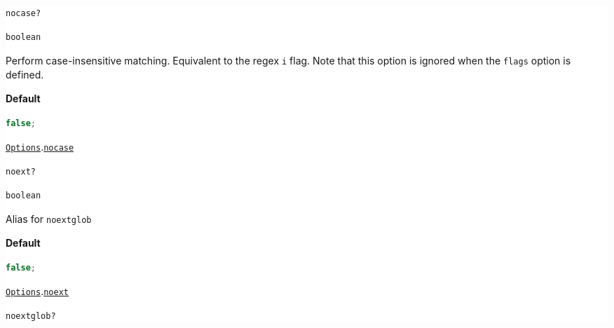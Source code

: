 <a id="nocase"></a> `nocase?`

</td>
<td>

`boolean`

</td>
<td>

Perform case-insensitive matching. Equivalent to the regex `i` flag.
Note that this option is ignored when the `flags` option is defined.

**Default**

```ts
false;
```

</td>
<td>

[`Options`](Options.md).[`nocase`](Options.md#nocase)

</td>
</tr>
<tr>
<td>

<a id="noext"></a> `noext?`

</td>
<td>

`boolean`

</td>
<td>

Alias for `noextglob`

**Default**

```ts
false;
```

</td>
<td>

[`Options`](Options.md).[`noext`](Options.md#noext)

</td>
</tr>
<tr>
<td>

<a id="noextglob"></a> `noextglob?`

</td>
<td>
